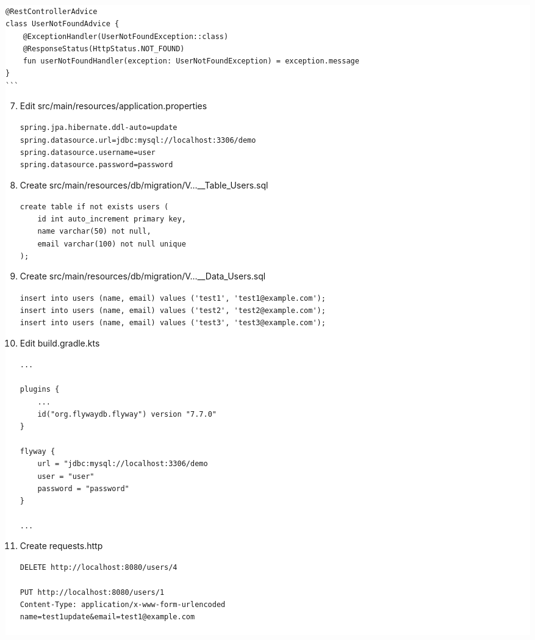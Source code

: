     @RestControllerAdvice
    class UserNotFoundAdvice {
        @ExceptionHandler(UserNotFoundException::class)
        @ResponseStatus(HttpStatus.NOT_FOUND)
        fun userNotFoundHandler(exception: UserNotFoundException) = exception.message
    }
    ```
7. Edit src/main/resources/application.properties
    ```
    spring.jpa.hibernate.ddl-auto=update
    spring.datasource.url=jdbc:mysql://localhost:3306/demo
    spring.datasource.username=user
    spring.datasource.password=password
    ```
8. Create src/main/resources/db/migration/V...__Table_Users.sql
    ```
    create table if not exists users (
        id int auto_increment primary key,
        name varchar(50) not null,
        email varchar(100) not null unique
    );
    ```
9. Create src/main/resources/db/migration/V...__Data_Users.sql
    ```
    insert into users (name, email) values ('test1', 'test1@example.com');
    insert into users (name, email) values ('test2', 'test2@example.com');
    insert into users (name, email) values ('test3', 'test3@example.com');
    ```
10. Edit build.gradle.kts
    ```
    ...

    plugins {
        ...
        id("org.flywaydb.flyway") version "7.7.0"
    }

    flyway {
        url = "jdbc:mysql://localhost:3306/demo
        user = "user"
        password = "password"
    }

    ...
    ```
11. Create requests.http
    ```
    DELETE http://localhost:8080/users/4
    
    PUT http://localhost:8080/users/1
    Content-Type: application/x-www-form-urlencoded
    name=test1update&email=test1@example.com
    